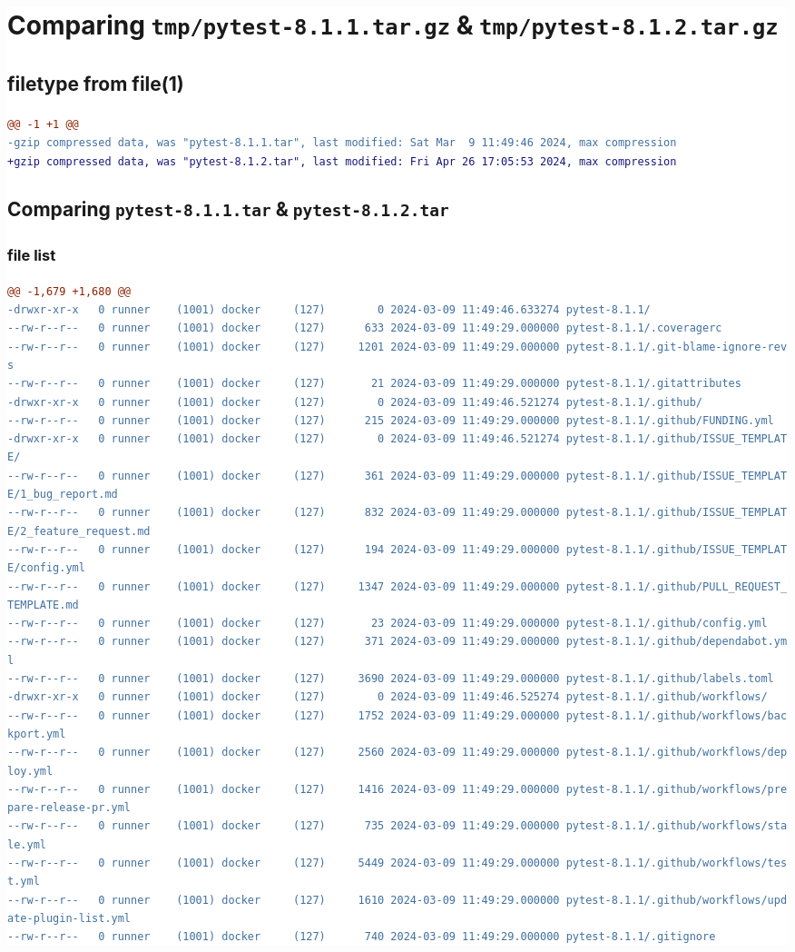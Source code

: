 # Comparing `tmp/pytest-8.1.1.tar.gz` & `tmp/pytest-8.1.2.tar.gz`

## filetype from file(1)

```diff
@@ -1 +1 @@
-gzip compressed data, was "pytest-8.1.1.tar", last modified: Sat Mar  9 11:49:46 2024, max compression
+gzip compressed data, was "pytest-8.1.2.tar", last modified: Fri Apr 26 17:05:53 2024, max compression
```

## Comparing `pytest-8.1.1.tar` & `pytest-8.1.2.tar`

### file list

```diff
@@ -1,679 +1,680 @@
-drwxr-xr-x   0 runner    (1001) docker     (127)        0 2024-03-09 11:49:46.633274 pytest-8.1.1/
--rw-r--r--   0 runner    (1001) docker     (127)      633 2024-03-09 11:49:29.000000 pytest-8.1.1/.coveragerc
--rw-r--r--   0 runner    (1001) docker     (127)     1201 2024-03-09 11:49:29.000000 pytest-8.1.1/.git-blame-ignore-revs
--rw-r--r--   0 runner    (1001) docker     (127)       21 2024-03-09 11:49:29.000000 pytest-8.1.1/.gitattributes
-drwxr-xr-x   0 runner    (1001) docker     (127)        0 2024-03-09 11:49:46.521274 pytest-8.1.1/.github/
--rw-r--r--   0 runner    (1001) docker     (127)      215 2024-03-09 11:49:29.000000 pytest-8.1.1/.github/FUNDING.yml
-drwxr-xr-x   0 runner    (1001) docker     (127)        0 2024-03-09 11:49:46.521274 pytest-8.1.1/.github/ISSUE_TEMPLATE/
--rw-r--r--   0 runner    (1001) docker     (127)      361 2024-03-09 11:49:29.000000 pytest-8.1.1/.github/ISSUE_TEMPLATE/1_bug_report.md
--rw-r--r--   0 runner    (1001) docker     (127)      832 2024-03-09 11:49:29.000000 pytest-8.1.1/.github/ISSUE_TEMPLATE/2_feature_request.md
--rw-r--r--   0 runner    (1001) docker     (127)      194 2024-03-09 11:49:29.000000 pytest-8.1.1/.github/ISSUE_TEMPLATE/config.yml
--rw-r--r--   0 runner    (1001) docker     (127)     1347 2024-03-09 11:49:29.000000 pytest-8.1.1/.github/PULL_REQUEST_TEMPLATE.md
--rw-r--r--   0 runner    (1001) docker     (127)       23 2024-03-09 11:49:29.000000 pytest-8.1.1/.github/config.yml
--rw-r--r--   0 runner    (1001) docker     (127)      371 2024-03-09 11:49:29.000000 pytest-8.1.1/.github/dependabot.yml
--rw-r--r--   0 runner    (1001) docker     (127)     3690 2024-03-09 11:49:29.000000 pytest-8.1.1/.github/labels.toml
-drwxr-xr-x   0 runner    (1001) docker     (127)        0 2024-03-09 11:49:46.525274 pytest-8.1.1/.github/workflows/
--rw-r--r--   0 runner    (1001) docker     (127)     1752 2024-03-09 11:49:29.000000 pytest-8.1.1/.github/workflows/backport.yml
--rw-r--r--   0 runner    (1001) docker     (127)     2560 2024-03-09 11:49:29.000000 pytest-8.1.1/.github/workflows/deploy.yml
--rw-r--r--   0 runner    (1001) docker     (127)     1416 2024-03-09 11:49:29.000000 pytest-8.1.1/.github/workflows/prepare-release-pr.yml
--rw-r--r--   0 runner    (1001) docker     (127)      735 2024-03-09 11:49:29.000000 pytest-8.1.1/.github/workflows/stale.yml
--rw-r--r--   0 runner    (1001) docker     (127)     5449 2024-03-09 11:49:29.000000 pytest-8.1.1/.github/workflows/test.yml
--rw-r--r--   0 runner    (1001) docker     (127)     1610 2024-03-09 11:49:29.000000 pytest-8.1.1/.github/workflows/update-plugin-list.yml
--rw-r--r--   0 runner    (1001) docker     (127)      740 2024-03-09 11:49:29.000000 pytest-8.1.1/.gitignore
```